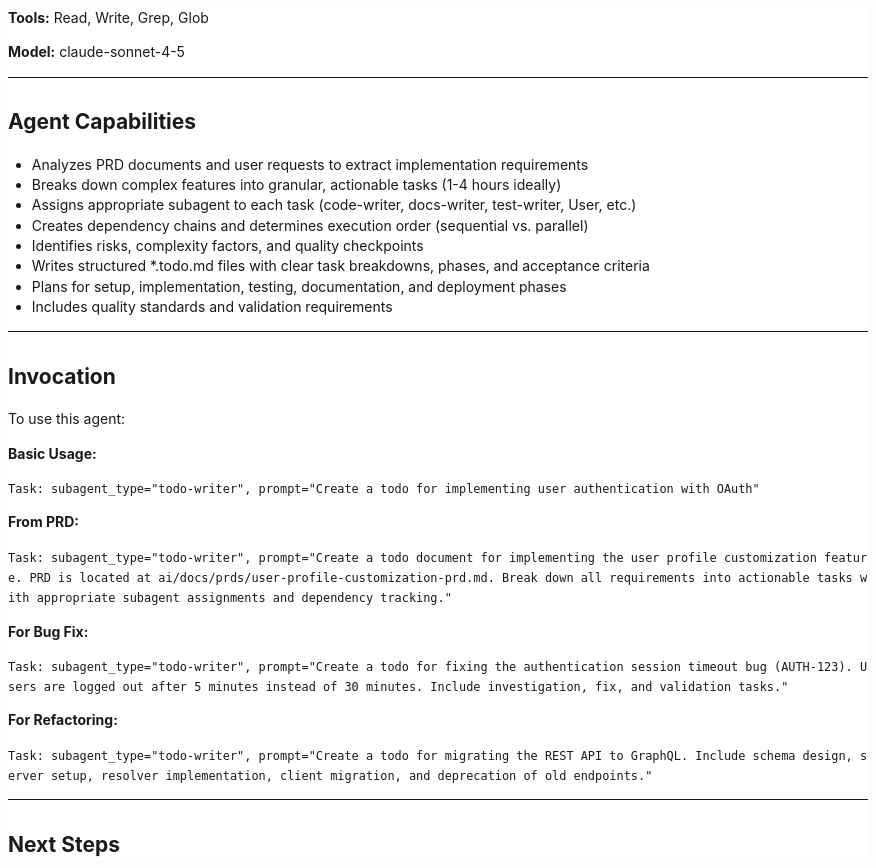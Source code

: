 **Tools:** Read, Write, Grep, Glob

**Model:** claude-sonnet-4-5

---

## Agent Capabilities

- Analyzes PRD documents and user requests to extract implementation requirements
- Breaks down complex features into granular, actionable tasks (1-4 hours ideally)
- Assigns appropriate subagent to each task (code-writer, docs-writer, test-writer, User, etc.)
- Creates dependency chains and determines execution order (sequential vs. parallel)
- Identifies risks, complexity factors, and quality checkpoints
- Writes structured *.todo.md files with clear task breakdowns, phases, and acceptance criteria
- Plans for setup, implementation, testing, documentation, and deployment phases
- Includes quality standards and validation requirements

---

## Invocation

To use this agent:

**Basic Usage:**
```
Task: subagent_type="todo-writer", prompt="Create a todo for implementing user authentication with OAuth"
```

**From PRD:**
```
Task: subagent_type="todo-writer", prompt="Create a todo document for implementing the user profile customization feature. PRD is located at ai/docs/prds/user-profile-customization-prd.md. Break down all requirements into actionable tasks with appropriate subagent assignments and dependency tracking."
```

**For Bug Fix:**
```
Task: subagent_type="todo-writer", prompt="Create a todo for fixing the authentication session timeout bug (AUTH-123). Users are logged out after 5 minutes instead of 30 minutes. Include investigation, fix, and validation tasks."
```

**For Refactoring:**
```
Task: subagent_type="todo-writer", prompt="Create a todo for migrating the REST API to GraphQL. Include schema design, server setup, resolver implementation, client migration, and deprecation of old endpoints."
```

---

## Next Steps

